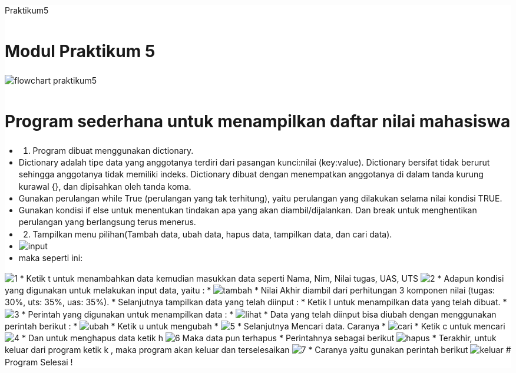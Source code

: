 Praktikum5
#                                                             Modul Praktikum 5
![flowchart praktikum5](https://user-images.githubusercontent.com/57063216/71012160-37addd00-2121-11ea-97b4-8c4eb9ff77a5.jpg)
# Program sederhana untuk menampilkan daftar nilai mahasiswa 
* 1. Program dibuat menggunakan dictionary.
* Dictionary adalah tipe data yang anggotanya terdiri dari pasangan kunci:nilai (key:value). Dictionary bersifat tidak berurut sehingga anggotanya tidak memiliki indeks. Dictionary dibuat dengan menempatkan anggotanya di dalam tanda kurung kurawal {}, dan dipisahkan oleh tanda koma.
* Gunakan perulangan while True (perulangan yang tak terhitung), yaitu perulangan yang dilakukan selama nilai kondisi TRUE.
* Gunakan kondisi if else untuk menentukan tindakan apa yang akan diambil/dijalankan. Dan break untuk menghentikan perulangan yang berlangsung terus menerus.
* 2. Tampilkan menu pilihan(Tambah data, ubah data, hapus data, tampilkan data, dan cari data).
* <img width="459" alt="input" src="https://user-images.githubusercontent.com/57063216/71014380-6f6a5400-2124-11ea-8dd3-17dc1b7ad995.PNG">
* maka seperti ini:
<img width="486" alt="1" src="https://user-images.githubusercontent.com/57063216/71014568-b6f0e000-2124-11ea-92e2-6583b89acc94.PNG">
* Ketik t untuk menambahkan data kemudian masukkan data seperti Nama, Nim, Nilai tugas, UAS, UTS
<img width="472" alt="2" src="https://user-images.githubusercontent.com/57063216/71015232-d2101f80-2125-11ea-9585-82a46552dfe3.PNG">
* Adapun kondisi yang digunakan untuk melakukan input data, yaitu :
* <img width="468" alt="tambah" src="https://user-images.githubusercontent.com/57063216/71016445-bad23180-2127-11ea-81f8-cc0996cc8001.PNG">
* Nilai Akhir diambil dari perhitungan 3 komponen nilai (tugas: 30%, uts: 35%, uas: 35%).
* Selanjutnya tampilkan data yang telah diinput :
* Ketik l untuk menampilkan data yang telah dibuat.
* <img width="429" alt="3" src="https://user-images.githubusercontent.com/57063216/71177057-af087b80-229d-11ea-882d-c45b546db89b.PNG">
* Perintah yang digunakan untuk menampilkan data :
* <img width="535" alt="lihat" src="https://user-images.githubusercontent.com/57063216/71177277-3fdf5700-229e-11ea-9f66-f0745d8b0372.PNG">
* Data yang telah diinput bisa diubah dengan menggunakan perintah berikut :
* <img width="408" alt="ubah" src="https://user-images.githubusercontent.com/57063216/71417602-d0e87080-2698-11ea-977e-437486623e7f.PNG">
* Ketik u untuk mengubah
* <img width="466" alt="5" src="https://user-images.githubusercontent.com/57063216/71417727-726fc200-2699-11ea-99c7-8466ca85df85.PNG">
* Selanjutnya Mencari data. Caranya
* <img width="481" alt="cari" src="https://user-images.githubusercontent.com/57063216/71418154-9b915200-269b-11ea-91ec-e58703949f13.PNG">
* Ketik c untuk mencari
<img width="397" alt="4" src="https://user-images.githubusercontent.com/57063216/71417612-dba30580-2698-11ea-8fe9-ec91697a0d3e.PNG">
* Dan untuk menghapus data ketik h
<img width="436" alt="6" src="https://user-images.githubusercontent.com/57063216/71418295-62a5ad00-269c-11ea-9514-ebf23dc07315.PNG">
Maka data pun terhapus
* Perintahnya sebagai berikut
<img width="347" alt="hapus" src="https://user-images.githubusercontent.com/57063216/71418402-e495d600-269c-11ea-9c0c-bc47f6578caf.PNG">
* Terakhir, untuk keluar dari program ketik k , maka program akan keluar dan terselesaikan
<img width="458" alt="7" src="https://user-images.githubusercontent.com/57063216/71418583-c41a4b80-269d-11ea-8496-f773bbd7f364.PNG">
* Caranya yaitu gunakan perintah berikut
<img width="158" alt="keluar" src="https://user-images.githubusercontent.com/57063216/71418717-85d15c00-269e-11ea-99e1-a75ddf20a023.PNG">
# Program Selesai !
